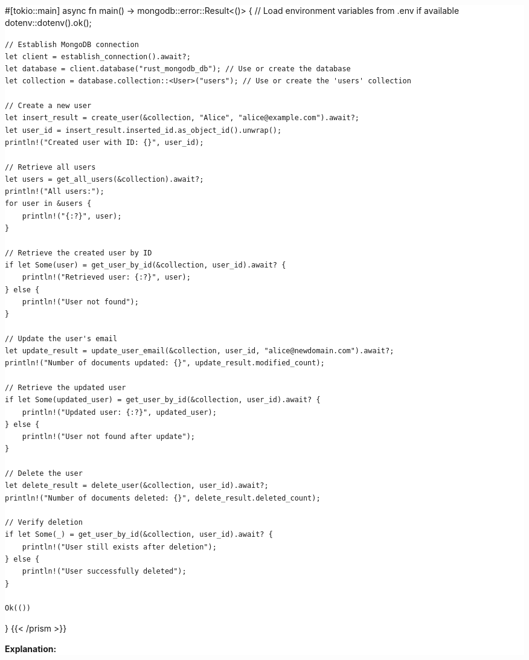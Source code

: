 #[tokio::main]
async fn main() -> mongodb::error::Result<()> {
    // Load environment variables from .env if available
    dotenv::dotenv().ok();

    // Establish MongoDB connection
    let client = establish_connection().await?;
    let database = client.database("rust_mongodb_db"); // Use or create the database
    let collection = database.collection::<User>("users"); // Use or create the 'users' collection

    // Create a new user
    let insert_result = create_user(&collection, "Alice", "alice@example.com").await?;
    let user_id = insert_result.inserted_id.as_object_id().unwrap();
    println!("Created user with ID: {}", user_id);

    // Retrieve all users
    let users = get_all_users(&collection).await?;
    println!("All users:");
    for user in &users {
        println!("{:?}", user);
    }

    // Retrieve the created user by ID
    if let Some(user) = get_user_by_id(&collection, user_id).await? {
        println!("Retrieved user: {:?}", user);
    } else {
        println!("User not found");
    }

    // Update the user's email
    let update_result = update_user_email(&collection, user_id, "alice@newdomain.com").await?;
    println!("Number of documents updated: {}", update_result.modified_count);

    // Retrieve the updated user
    if let Some(updated_user) = get_user_by_id(&collection, user_id).await? {
        println!("Updated user: {:?}", updated_user);
    } else {
        println!("User not found after update");
    }

    // Delete the user
    let delete_result = delete_user(&collection, user_id).await?;
    println!("Number of documents deleted: {}", delete_result.deleted_count);

    // Verify deletion
    if let Some(_) = get_user_by_id(&collection, user_id).await? {
        println!("User still exists after deletion");
    } else {
        println!("User successfully deleted");
    }

    Ok(())
}
{{< /prism >}}
<p style="text-align: justify;">
<strong>Explanation:</strong>
</p>
